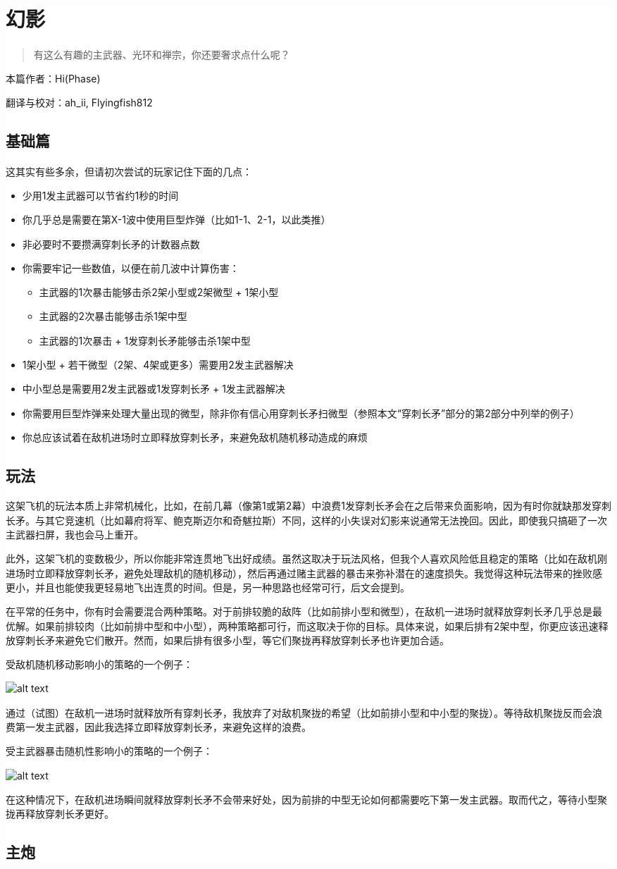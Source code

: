 # 幻影

> 有这么有趣的主武器、光环和禅宗，你还要奢求点什么呢？

本篇作者：Hi(Phase)

翻译与校对：ah_ii, Flyingfish812

## 基础篇

这其实有些多余，但请初次尝试的玩家记住下面的几点：

- 少用1发主武器可以节省约1秒的时间

- 你几乎总是需要在第X-1波中使用巨型炸弹（比如1-1、2-1，以此类推）

- 非必要时不要攒满穿刺长矛的计数器点数

- 你需要牢记一些数值，以便在前几波中计算伤害：

  - 主武器的1次暴击能够击杀2架小型或2架微型 + 1架小型

  - 主武器的2次暴击能够击杀1架中型

  - 主武器的1次暴击 + 1发穿刺长矛能够击杀1架中型

- 1架小型 + 若干微型（2架、4架或更多）需要用2发主武器解决

- 中小型总是需要用2发主武器或1发穿刺长矛 + 1发主武器解决

- 你需要用巨型炸弹来处理大量出现的微型，除非你有信心用穿刺长矛扫微型（参照本文“穿刺长矛”部分的第2部分中列举的例子）

- 你总应该试着在敌机进场时立即释放穿刺长矛，来避免敌机随机移动造成的麻烦


## 玩法

这架飞机的玩法本质上非常机械化，比如，在前几幕（像第1或第2幕）中浪费1发穿刺长矛会在之后带来负面影响，因为有时你就缺那发穿刺长矛。与其它竞速机（比如幕府将军、鲍克斯迈尔和奇魃拉斯）不同，这样的小失误对幻影来说通常无法挽回。因此，即使我只搞砸了一次主武器扫屏，我也会马上重开。

此外，这架飞机的变数极少，所以你能非常连贯地飞出好成绩。虽然这取决于玩法风格，但我个人喜欢风险低且稳定的策略（比如在敌机刚进场时立即释放穿刺长矛，避免处理敌机的随机移动），然后再通过赌主武器的暴击来弥补潜在的速度损失。我觉得这种玩法带来的挫败感更小，并且也能使我更轻易地飞出连贯的时间。但是，另一种思路也经常可行，后文会提到。

在平常的任务中，你有时会需要混合两种策略。对于前排较脆的敌阵（比如前排小型和微型），在敌机一进场时就释放穿刺长矛几乎总是最优解。如果前排较肉（比如前排中型和中小型），两种策略都可行，而这取决于你的目标。具体来说，如果后排有2架中型，你更应该迅速释放穿刺长矛来避免它们散开。然而，如果后排有很多小型，等它们聚拢再释放穿刺长矛也许更加合适。

受敌机随机移动影响小的策略的一个例子：

![alt text](https://media.giphy.com/media/v1.Y2lkPTc5MGI3NjExcjN3N3pmcmtiOGlrZnM2a3BqNDcybjgwdWYyajJzcWlkM2xnNG9jayZlcD12MV9pbnRlcm5hbF9naWZfYnlfaWQmY3Q9Zw/pNgzk1dI4n2noUeWnj/giphy-downsized-large.gif)

通过（试图）在敌机一进场时就释放所有穿刺长矛，我放弃了对敌机聚拢的希望（比如前排小型和中小型的聚拢）。等待敌机聚拢反而会浪费第一发主武器，因此我选择立即释放穿刺长矛，来避免这样的浪费。

受主武器暴击随机性影响小的策略的一个例子：

![alt text](https://media.giphy.com/media/v1.Y2lkPTc5MGI3NjExYmQ0NDZhMWc1dzllMTIxN3g4bDc2azlseXdjMGU5OTh5aXYwbTQyMyZlcD12MV9pbnRlcm5hbF9naWZfYnlfaWQmY3Q9Zw/EEtUY6C8pYf6afUv5n/giphy-downsized-large.gif)

在这种情况下，在敌机进场瞬间就释放穿刺长矛不会带来好处，因为前排的中型无论如何都需要吃下第一发主武器。取而代之，等待小型聚拢再释放穿刺长矛更好。

## 主炮

